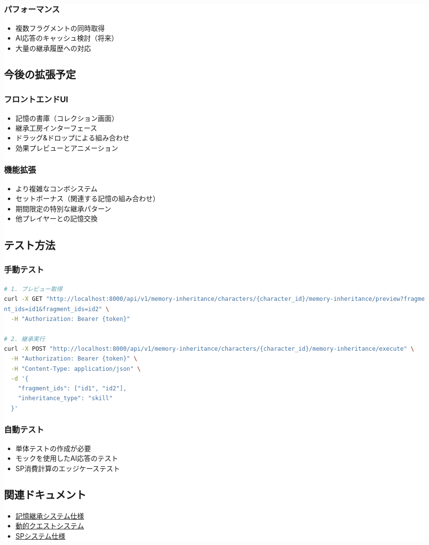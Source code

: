 ### パフォーマンス
- 複数フラグメントの同時取得
- AI応答のキャッシュ検討（将来）
- 大量の継承履歴への対応

## 今後の拡張予定

### フロントエンドUI
- 記憶の書庫（コレクション画面）
- 継承工房インターフェース
- ドラッグ&ドロップによる組み合わせ
- 効果プレビューとアニメーション

### 機能拡張
- より複雑なコンボシステム
- セットボーナス（関連する記憶の組み合わせ）
- 期間限定の特別な継承パターン
- 他プレイヤーとの記憶交換

## テスト方法

### 手動テスト
```bash
# 1. プレビュー取得
curl -X GET "http://localhost:8000/api/v1/memory-inheritance/characters/{character_id}/memory-inheritance/preview?fragment_ids=id1&fragment_ids=id2" \
  -H "Authorization: Bearer {token}"

# 2. 継承実行
curl -X POST "http://localhost:8000/api/v1/memory-inheritance/characters/{character_id}/memory-inheritance/execute" \
  -H "Authorization: Bearer {token}" \
  -H "Content-Type: application/json" \
  -d '{
    "fragment_ids": ["id1", "id2"],
    "inheritance_type": "skill"
  }'
```

### 自動テスト
- 単体テストの作成が必要
- モックを使用したAI応答のテスト
- SP消費計算のエッジケーステスト

## 関連ドキュメント
- [記憶継承システム仕様](../../03_worldbuilding/game_mechanics/memoryInheritance.md)
- [動的クエストシステム](./questSystem.md)
- [SPシステム仕様](../../03_worldbuilding/game_mechanics/sp.md)